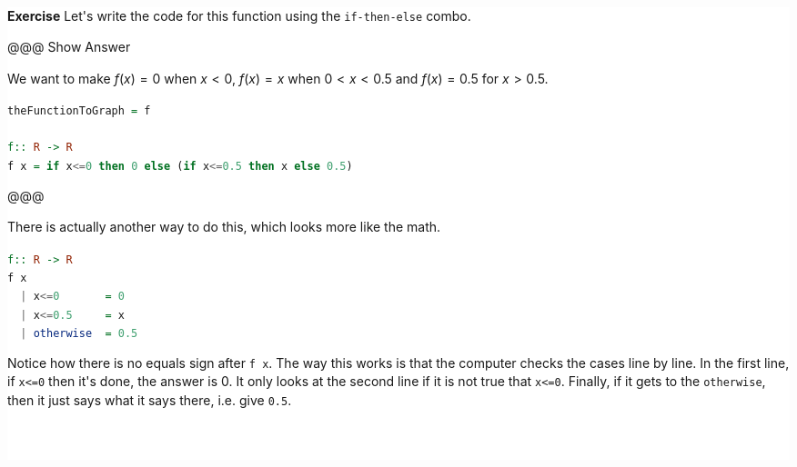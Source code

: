 **Exercise** Let's write the code for this function using the `if-then-else` combo.

@@@ Show Answer

We want to make $f(x)=0$ when $x<0$, $f(x)=x$ when $0<x<0.5$ and $f(x)=0.5$ for $x>0.5$.

~~~haskell
theFunctionToGraph = f
 
f:: R -> R
f x = if x<=0 then 0 else (if x<=0.5 then x else 0.5)
~~~
@@@

There is actually another way to do this, which looks more like the math.

~~~haskell
f:: R -> R
f x 
  | x<=0       = 0
  | x<=0.5     = x
  | otherwise  = 0.5 
~~~

Notice how there is no equals sign after `f x`. The way this works is that the computer checks the cases line by line. In the first line, if `x<=0` then it's done, the answer is 0. It only looks at the second line if it is not true that `x<=0`. Finally, if it gets to the `otherwise`, then it just says what it says there, i.e. give `0.5`.

<br><br> 



